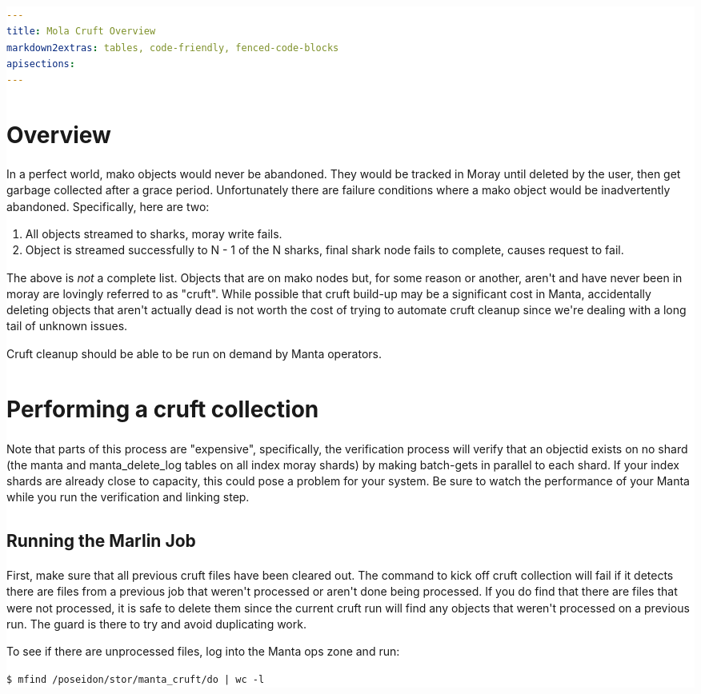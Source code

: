 ```yaml
---
title: Mola Cruft Overview
markdown2extras: tables, code-friendly, fenced-code-blocks
apisections:
---
```





# Overview

In a perfect world, mako objects would never be abandoned.  They would be
tracked in Moray until deleted by the user, then get garbage collected after a
grace period.  Unfortunately there are failure conditions where a mako object
would be inadvertently abandoned.  Specifically, here are two:

1. All objects streamed to sharks, moray write fails.
2. Object is streamed successfully to N - 1 of the N sharks, final shark node
   fails to complete, causes request to fail.

The above is *not* a complete list.  Objects that are on mako nodes but, for
some reason or another, aren't and have never been in moray are lovingly
referred to as "cruft".  While possible that cruft build-up may be a significant
cost in Manta, accidentally deleting objects that aren't actually dead is not
worth the cost of trying to automate cruft cleanup since we're dealing with a
long tail of unknown issues.

Cruft cleanup should be able to be run on demand by Manta operators.

# Performing a cruft collection

Note that parts of this process are "expensive", specifically, the verification
process will verify that an objectid exists on no shard (the manta and
manta_delete_log tables on all index moray shards) by making batch-gets in
parallel to each shard.  If your index shards are already close to capacity,
this could pose a problem for your system.  Be sure to watch the performance
of your Manta while you run the verification and linking step.

## Running the Marlin Job

First, make sure that all previous cruft files have been cleared out.  The
command to kick off cruft collection will fail if it detects there are files
from a previous job that weren't processed or aren't done being processed.  If
you do find that there are files that were not processed, it is safe to delete
them since the current cruft run will find any objects that weren't processed on
a previous run.  The guard is there to try and avoid duplicating work.

To see if there are unprocessed files, log into the Manta ops zone and run:

    $ mfind /poseidon/stor/manta_cruft/do | wc -l
